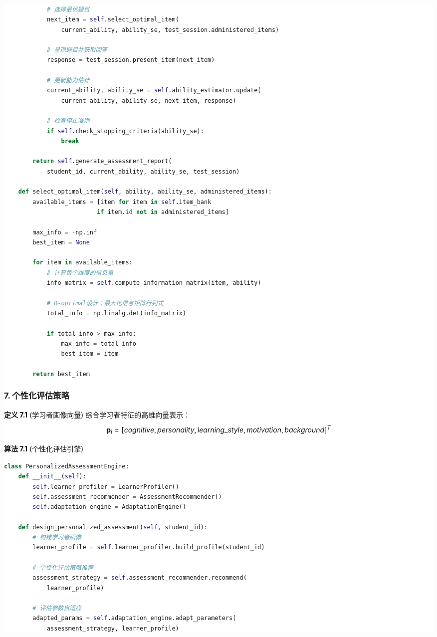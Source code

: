 ```python
            # 选择最优题目
            next_item = self.select_optimal_item(
                current_ability, ability_se, test_session.administered_items)

            # 呈现题目并获取回答
            response = test_session.present_item(next_item)

            # 更新能力估计
            current_ability, ability_se = self.ability_estimator.update(
                current_ability, ability_se, next_item, response)

            # 检查停止准则
            if self.check_stopping_criteria(ability_se):
                break

        return self.generate_assessment_report(
            student_id, current_ability, ability_se, test_session)

    def select_optimal_item(self, ability, ability_se, administered_items):
        available_items = [item for item in self.item_bank
                          if item.id not in administered_items]

        max_info = -np.inf
        best_item = None

        for item in available_items:
            # 计算每个维度的信息量
            info_matrix = self.compute_information_matrix(item, ability)

            # D-optimal设计：最大化信息矩阵行列式
            total_info = np.linalg.det(info_matrix)

            if total_info > max_info:
                max_info = total_info
                best_item = item

        return best_item
```

### 7. 个性化评估策略

**定义 7.1** (学习者画像向量)
综合学习者特征的高维向量表示：
$$\boldsymbol{p}_i = [cognitive, personality, learning\_style, motivation, background]^T$$

**算法 7.1** (个性化评估引擎)
```python
class PersonalizedAssessmentEngine:
    def __init__(self):
        self.learner_profiler = LearnerProfiler()
        self.assessment_recommender = AssessmentRecommender()
        self.adaptation_engine = AdaptationEngine()

    def design_personalized_assessment(self, student_id):
        # 构建学习者画像
        learner_profile = self.learner_profiler.build_profile(student_id)

        # 个性化评估策略推荐
        assessment_strategy = self.assessment_recommender.recommend(
            learner_profile)

        # 评估参数自适应
        adapted_params = self.adaptation_engine.adapt_parameters(
            assessment_strategy, learner_profile)
```